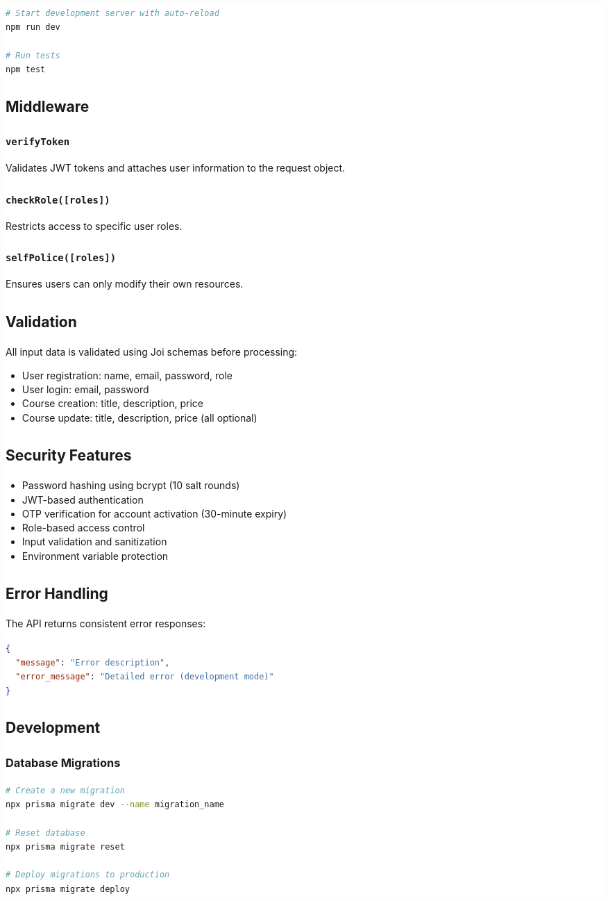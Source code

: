 ```bash
# Start development server with auto-reload
npm run dev

# Run tests
npm test
```

## Middleware

### `verifyToken`
Validates JWT tokens and attaches user information to the request object.

### `checkRole([roles])`
Restricts access to specific user roles.

### `selfPolice([roles])`
Ensures users can only modify their own resources.

## Validation

All input data is validated using Joi schemas before processing:
- User registration: name, email, password, role
- User login: email, password
- Course creation: title, description, price
- Course update: title, description, price (all optional)

## Security Features

- Password hashing using bcrypt (10 salt rounds)
- JWT-based authentication
- OTP verification for account activation (30-minute expiry)
- Role-based access control
- Input validation and sanitization
- Environment variable protection

## Error Handling

The API returns consistent error responses:
```json
{
  "message": "Error description",
  "error_message": "Detailed error (development mode)"
}
```

## Development

### Database Migrations
```bash
# Create a new migration
npx prisma migrate dev --name migration_name

# Reset database
npx prisma migrate reset

# Deploy migrations to production
npx prisma migrate deploy
```
